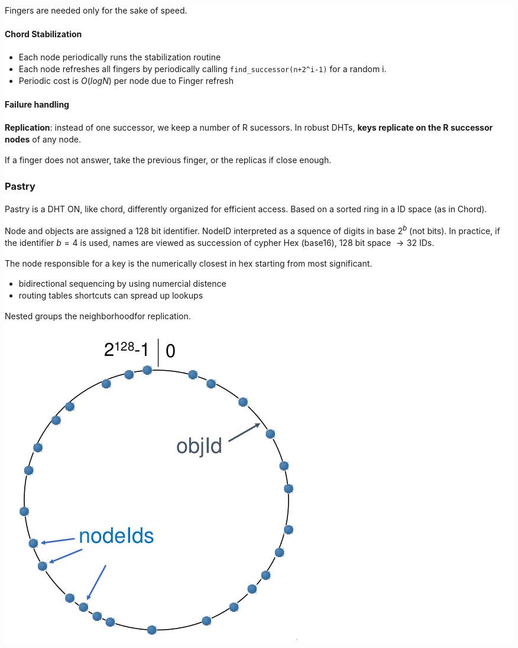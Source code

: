 Fingers are needed only for the sake of speed.

#### Chord Stabilization

- Each node periodically runs the stabilization routine
- Each node refreshes all fingers by periodically calling `find_successor(n+2^i-1)` for a random i.
- Periodic cost is $O(logN)$ per node due to Finger refresh

#### Failure handling

**Replication**: instead of one successor, we keep a number of R sucessors. In robust DHTs, **keys replicate on the R successor nodes** of any node.

If a finger does not answer, take the previous finger, or the replicas if close enough.

### Pastry

Pastry is a DHT ON, like chord, differently organized for efficient access. Based on a sorted ring in a ID space (as in Chord).

Node and objects are assigned a 128 bit identifier. NodeID interpreted as a squence of digits in base $2^b$ (not bits). In practice, if the identifier $b=4$ is used, names are viewed as succession of cypher Hex (base16), $128$ bit space $\rightarrow 32$ IDs.

The node responsible for a key is the numerically closest in hex starting from most significant.

- bidirectional sequencing by using numercial distence
- routing tables shortcuts can spread up lookups

Nested groups the neighborhoodfor replication.

![pastry](./pastry.png)
